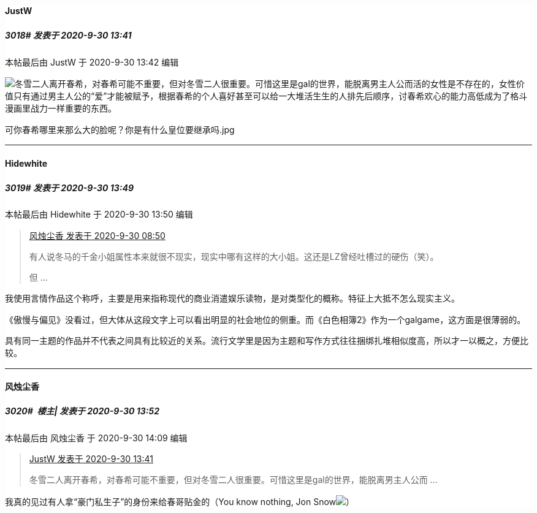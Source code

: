 ####  JustW  
##### 3018#       发表于 2020-9-30 13:41



 本帖最后由 JustW 于 2020-9-30 13:42 编辑 

<img src="https://static.saraba1st.com/image/smiley/face2017/067.png" referrerpolicy="no-referrer">冬雪二人离开春希，对春希可能不重要，但对冬雪二人很重要。可惜这里是gal的世界，能脱离男主人公而活的女性是不存在的，女性价值只有通过男主人公的“爱”才能被赋予，根据春希的个人喜好甚至可以给一大堆活生生的人排先后顺序，讨春希欢心的能力高低成为了格斗漫画里战力一样重要的东西。


可你春希哪里来那么大的脸呢？你是有什么皇位要继承吗.jpg







-----

####  Hidewhite  
##### 3019#       发表于 2020-9-30 13:49



 本帖最后由 Hidewhite 于 2020-9-30 13:50 编辑 
<blockquote><a href="httphttps://bbs.saraba1st.com/2b/forum.php?mod=redirect&amp;goto=findpost&amp;pid=48904400&amp;ptid=1952961" target="_blank">风烛尘香 发表于 2020-9-30 08:50</a>

有人说冬马的千金小姐属性本来就很不现实，现实中哪有这样的大小姐。这还是LZ曾经吐槽过的硬伤（笑）。

但 ...</blockquote>
我使用言情作品这个称呼，主要是用来指称现代的商业消遣娱乐读物，是对类型化的概称。特征上大抵不怎么现实主义。


《傲慢与偏见》没看过，但大体从这段文字上可以看出明显的社会地位的侧重。而《白色相簿2》作为一个galgame，这方面是很薄弱的。


具有同一主题的作品并不代表之间具有比较近的关系。流行文学里是因为主题和写作方式往往捆绑扎堆相似度高，所以才一以概之，方便比较。














-----

####  风烛尘香  
##### 3020#         楼主| 发表于 2020-9-30 13:52



 本帖最后由 风烛尘香 于 2020-9-30 14:09 编辑 
<blockquote><a href="httphttps://bbs.saraba1st.com/2b/forum.php?mod=redirect&amp;goto=findpost&amp;pid=48907827&amp;ptid=1952961" target="_blank">JustW 发表于 2020-9-30 13:41</a>

冬雪二人离开春希，对春希可能不重要，但对冬雪二人很重要。可惜这里是gal的世界，能脱离男主人公而 ...</blockquote>
我真的见过有人拿“豪门私生子”的身份来给春哥贴金的（You know nothing, Jon Snow<img src="https://static.saraba1st.com/image/smiley/face2017/066.png" referrerpolicy="no-referrer">）
